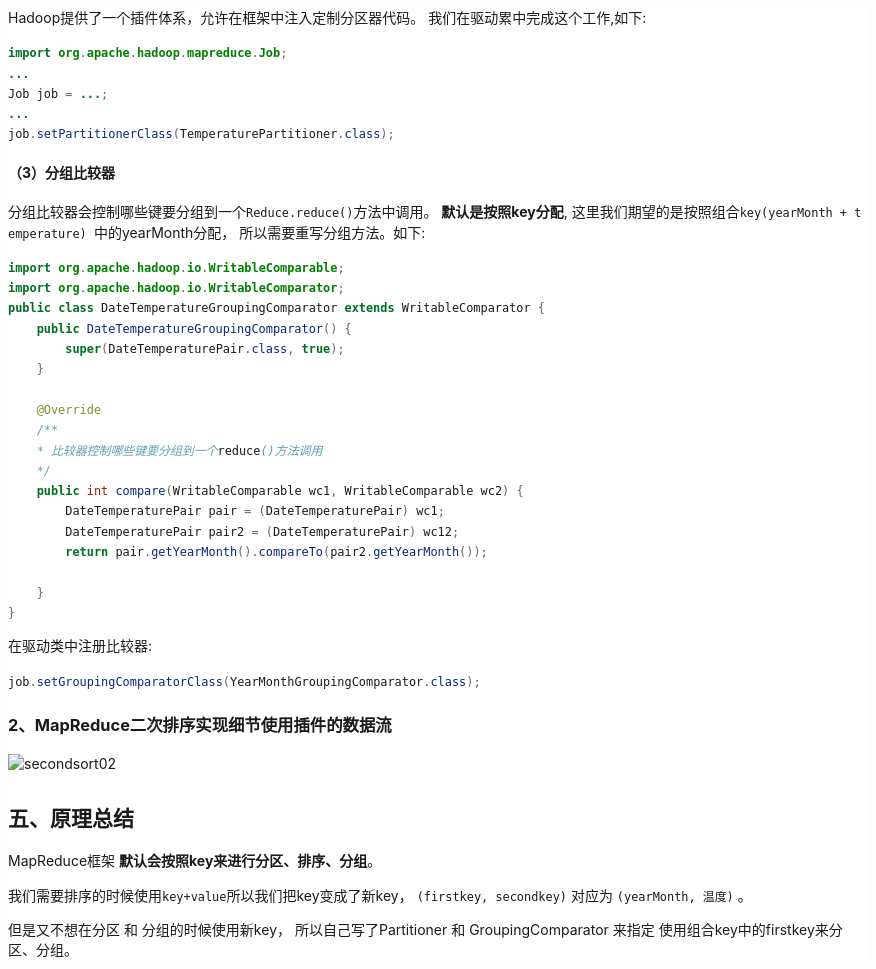 Hadoop提供了一个插件体系，允许在框架中注入定制分区器代码。
我们在驱动累中完成这个工作,如下:
```java
import org.apache.hadoop.mapreduce.Job;
...
Job job = ...;
...
job.setPartitionerClass(TemperaturePartitioner.class);
```

#### （3）分组比较器

分组比较器会控制哪些键要分组到一个`Reduce.reduce()`方法中调用。
**默认是按照key分配**, 这里我们期望的是按照组合`key(yearMonth + temperature) `中的yearMonth分配，
所以需要重写分组方法。如下:

```java
import org.apache.hadoop.io.WritableComparable;
import org.apache.hadoop.io.WritableComparator;
public class DateTemperatureGroupingComparator extends WritableComparator {
    public DateTemperatureGroupingComparator() {
        super(DateTemperaturePair.class, true);
    }
    
    @Override
    /**
    * 比较器控制哪些键要分组到一个reduce()方法调用
    */
    public int compare(WritableComparable wc1, WritableComparable wc2) {
        DateTemperaturePair pair = (DateTemperaturePair) wc1;
        DateTemperaturePair pair2 = (DateTemperaturePair) wc12;
        return pair.getYearMonth().compareTo(pair2.getYearMonth());
    
    }
}
```

在驱动类中注册比较器:
```java
job.setGroupingComparatorClass(YearMonthGroupingComparator.class);
```

### 2、MapReduce二次排序实现细节使用插件的数据流

![secondsort02](https://s1.ax1x.com/2020/07/07/UA01tU.jpg)

## 五、原理总结

MapReduce框架 **默认会按照key来进行分区、排序、分组**。
 
我们需要排序的时候使用`key+value`所以我们把key变成了新key，
`(firstkey, secondkey)` 对应为 `(yearMonth, 温度)` 。

但是又不想在分区 和 分组的时候使用新key，
所以自己写了Partitioner 和 GroupingComparator 来指定
使用组合key中的firstkey来分区、分组。
